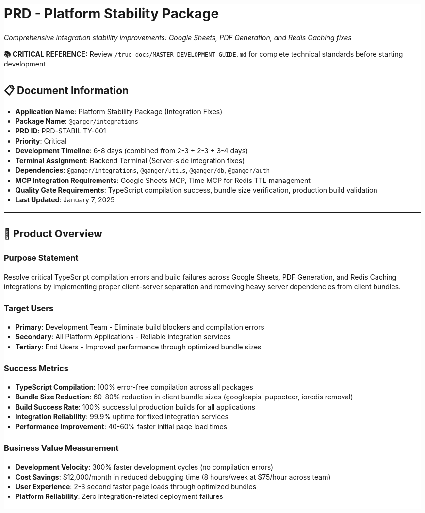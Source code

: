 # PRD - Platform Stability Package
*Comprehensive integration stability improvements: Google Sheets, PDF Generation, and Redis Caching fixes*

**📚 CRITICAL REFERENCE:** Review `/true-docs/MASTER_DEVELOPMENT_GUIDE.md` for complete technical standards before starting development.

## 📋 Document Information
- **Application Name**: Platform Stability Package (Integration Fixes)
- **Package Name**: `@ganger/integrations`
- **PRD ID**: PRD-STABILITY-001
- **Priority**: Critical
- **Development Timeline**: 6-8 days (combined from 2-3 + 2-3 + 3-4 days)
- **Terminal Assignment**: Backend Terminal (Server-side integration fixes)
- **Dependencies**: `@ganger/integrations`, `@ganger/utils`, `@ganger/db`, `@ganger/auth`
- **MCP Integration Requirements**: Google Sheets MCP, Time MCP for Redis TTL management
- **Quality Gate Requirements**: TypeScript compilation success, bundle size verification, production build validation
- **Last Updated**: January 7, 2025

---

## 🎯 Product Overview

### **Purpose Statement**
Resolve critical TypeScript compilation errors and build failures across Google Sheets, PDF Generation, and Redis Caching integrations by implementing proper client-server separation and removing heavy server dependencies from client bundles.

### **Target Users**
- **Primary**: Development Team - Eliminate build blockers and compilation errors
- **Secondary**: All Platform Applications - Reliable integration services
- **Tertiary**: End Users - Improved performance through optimized bundle sizes

### **Success Metrics**
- **TypeScript Compilation**: 100% error-free compilation across all packages
- **Bundle Size Reduction**: 60-80% reduction in client bundle sizes (googleapis, puppeteer, ioredis removal)
- **Build Success Rate**: 100% successful production builds for all applications
- **Integration Reliability**: 99.9% uptime for fixed integration services
- **Performance Improvement**: 40-60% faster initial page load times

### **Business Value Measurement**
- **Development Velocity**: 300% faster development cycles (no compilation errors)
- **Cost Savings**: $12,000/month in reduced debugging time (8 hours/week at $75/hour across team)
- **User Experience**: 2-3 second faster page loads through optimized bundles
- **Platform Reliability**: Zero integration-related deployment failures

---